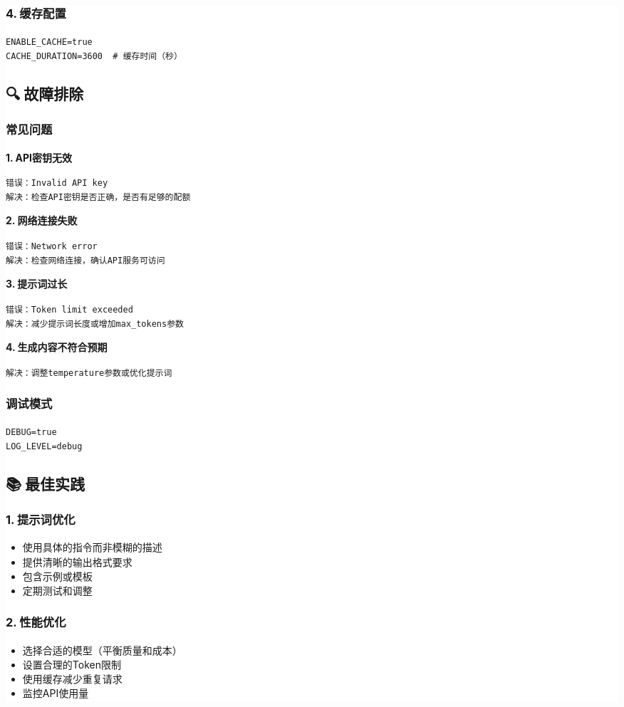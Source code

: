 ### 4. 缓存配置
```env
ENABLE_CACHE=true
CACHE_DURATION=3600  # 缓存时间（秒）
```

## 🔍 故障排除

### 常见问题

**1. API密钥无效**
```
错误：Invalid API key
解决：检查API密钥是否正确，是否有足够的配额
```

**2. 网络连接失败**
```
错误：Network error
解决：检查网络连接，确认API服务可访问
```

**3. 提示词过长**
```
错误：Token limit exceeded
解决：减少提示词长度或增加max_tokens参数
```

**4. 生成内容不符合预期**
```
解决：调整temperature参数或优化提示词
```

### 调试模式
```env
DEBUG=true
LOG_LEVEL=debug
```

## 📚 最佳实践

### 1. 提示词优化
- 使用具体的指令而非模糊的描述
- 提供清晰的输出格式要求
- 包含示例或模板
- 定期测试和调整

### 2. 性能优化
- 选择合适的模型（平衡质量和成本）
- 设置合理的Token限制
- 使用缓存减少重复请求
- 监控API使用量
